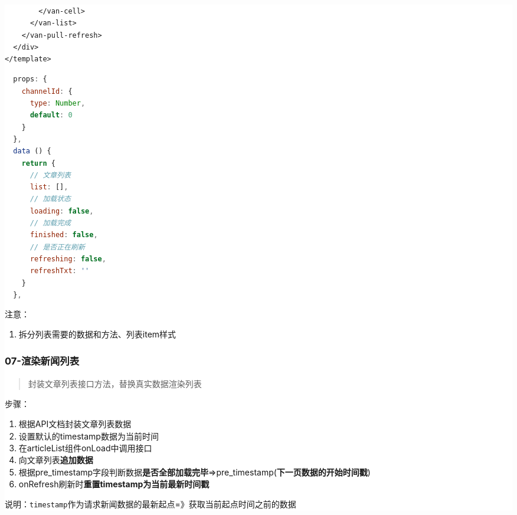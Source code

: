 ```vue
        </van-cell>
      </van-list>
    </van-pull-refresh>
  </div>
</template>
```

```js
  props: {
    channelId: {
      type: Number,
      default: 0
    }
  },
  data () {
    return {
      // 文章列表
      list: [],
      // 加载状态
      loading: false,
      // 加载完成
      finished: false,
      // 是否正在刷新
      refreshing: false,
      refreshTxt: ''
    }
  },
```



注意：

1. 拆分列表需要的数据和方法、列表item样式

### 07-渲染新闻列表

> 封装文章列表接口方法，替换真实数据渲染列表

步骤：

1. 根据API文档封装文章列表数据
2. 设置默认的timestamp数据为当前时间
3. 在articleList组件onLoad中调用接口
4. 向文章列表**追加数据**
5. 根据pre_timestamp字段判断数据**是否全部加载完毕**=>pre_timestamp(**下一页数据的开始时间戳**)
6. onRefresh刷新时**重置timestamp为当前最新时间戳**

说明：`timestamp`作为请求新闻数据的最新起点=》获取当前起点时间之前的数据
